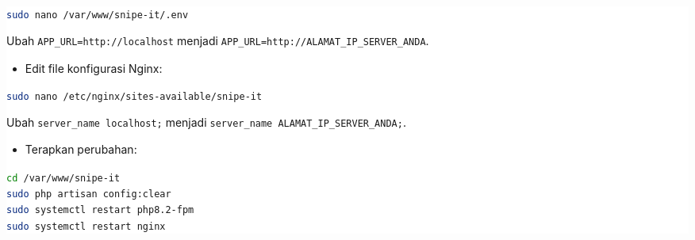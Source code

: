 ```bash
sudo nano /var/www/snipe-it/.env
```

Ubah `APP_URL=http://localhost` menjadi `APP_URL=http://ALAMAT_IP_SERVER_ANDA`.

- Edit file konfigurasi Nginx:

```bash
sudo nano /etc/nginx/sites-available/snipe-it
```

Ubah `server_name localhost;` menjadi `server_name ALAMAT_IP_SERVER_ANDA;`.

- Terapkan perubahan:

```bash
cd /var/www/snipe-it
sudo php artisan config:clear
sudo systemctl restart php8.2-fpm
sudo systemctl restart nginx
```
